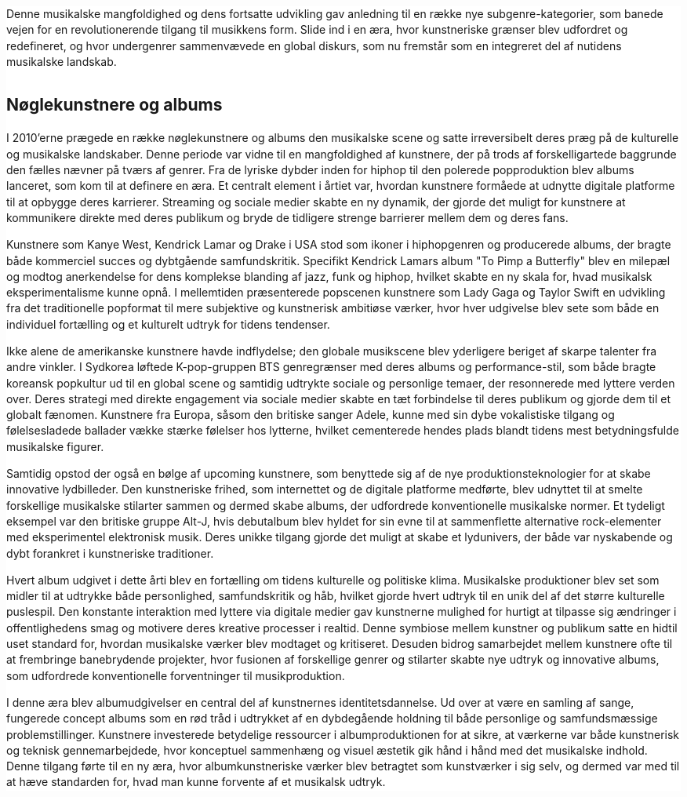 Denne musikalske mangfoldighed og dens fortsatte udvikling gav anledning til en række nye subgenre-kategorier, som banede vejen for en revolutionerende tilgang til musikkens form. Slide ind i en æra, hvor kunstneriske grænser blev udfordret og redefineret, og hvor undergenrer sammenvævede en global diskurs, som nu fremstår som en integreret del af nutidens musikalske landskab.


## Nøglekunstnere og albums

I 2010’erne prægede en række nøglekunstnere og albums den musikalske scene og satte irreversibelt deres præg på de kulturelle og musikalske landskaber. Denne periode var vidne til en mangfoldighed af kunstnere, der på trods af forskelligartede baggrunde den fælles nævner på tværs af genrer. Fra de lyriske dybder inden for hiphop til den polerede popproduktion blev albums lanceret, som kom til at definere en æra. Et centralt element i årtiet var, hvordan kunstnere formåede at udnytte digitale platforme til at opbygge deres karrierer. Streaming og sociale medier skabte en ny dynamik, der gjorde det muligt for kunstnere at kommunikere direkte med deres publikum og bryde de tidligere strenge barrierer mellem dem og deres fans.

Kunstnere som Kanye West, Kendrick Lamar og Drake i USA stod som ikoner i hiphopgenren og producerede albums, der bragte både kommerciel succes og dybtgående samfundskritik. Specifikt Kendrick Lamars album "To Pimp a Butterfly" blev en milepæl og modtog anerkendelse for dens komplekse blanding af jazz, funk og hiphop, hvilket skabte en ny skala for, hvad musikalsk eksperimentalisme kunne opnå. I mellemtiden præsenterede popscenen kunstnere som Lady Gaga og Taylor Swift en udvikling fra det traditionelle popformat til mere subjektive og kunstnerisk ambitiøse værker, hvor hver udgivelse blev sete som både en individuel fortælling og et kulturelt udtryk for tidens tendenser.

Ikke alene de amerikanske kunstnere havde indflydelse; den globale musikscene blev yderligere beriget af skarpe talenter fra andre vinkler. I Sydkorea løftede K-pop-gruppen BTS genregrænser med deres albums og performance-stil, som både bragte koreansk popkultur ud til en global scene og samtidig udtrykte sociale og personlige temaer, der resonnerede med lyttere verden over. Deres strategi med direkte engagement via sociale medier skabte en tæt forbindelse til deres publikum og gjorde dem til et globalt fænomen. Kunstnere fra Europa, såsom den britiske sanger Adele, kunne med sin dybe vokalistiske tilgang og følelsesladede ballader vække stærke følelser hos lytterne, hvilket cementerede hendes plads blandt tidens mest betydningsfulde musikalske figurer.

Samtidig opstod der også en bølge af upcoming kunstnere, som benyttede sig af de nye produktionsteknologier for at skabe innovative lydbilleder. Den kunstneriske frihed, som internettet og de digitale platforme medførte, blev udnyttet til at smelte forskellige musikalske stilarter sammen og dermed skabe albums, der udfordrede konventionelle musikalske normer. Et tydeligt eksempel var den britiske gruppe Alt-J, hvis debutalbum blev hyldet for sin evne til at sammenflette alternative rock-elementer med eksperimentel elektronisk musik. Deres unikke tilgang gjorde det muligt at skabe et lydunivers, der både var nyskabende og dybt forankret i kunstneriske traditioner.

Hvert album udgivet i dette årti blev en fortælling om tidens kulturelle og politiske klima. Musikalske produktioner blev set som midler til at udtrykke både personlighed, samfundskritik og håb, hvilket gjorde hvert udtryk til en unik del af det større kulturelle puslespil. Den konstante interaktion med lyttere via digitale medier gav kunstnerne mulighed for hurtigt at tilpasse sig ændringer i offentlighedens smag og motivere deres kreative processer i realtid. Denne symbiose mellem kunstner og publikum satte en hidtil uset standard for, hvordan musikalske værker blev modtaget og kritiseret. Desuden bidrog samarbejdet mellem kunstnere ofte til at frembringe banebrydende projekter, hvor fusionen af forskellige genrer og stilarter skabte nye udtryk og innovative albums, som udfordrede konventionelle forventninger til musikproduktion. 

I denne æra blev albumudgivelser en central del af kunstnernes identitetsdannelse. Ud over at være en samling af sange, fungerede concept albums som en rød tråd i udtrykket af en dybdegående holdning til både personlige og samfundsmæssige problemstillinger. Kunstnere investerede betydelige ressourcer i albumproduktionen for at sikre, at værkerne var både kunstnerisk og teknisk gennemarbejdede, hvor konceptuel sammenhæng og visuel æstetik gik hånd i hånd med det musikalske indhold. Denne tilgang førte til en ny æra, hvor albumkunstneriske værker blev betragtet som kunstværker i sig selv, og dermed var med til at hæve standarden for, hvad man kunne forvente af et musikalsk udtryk. 
